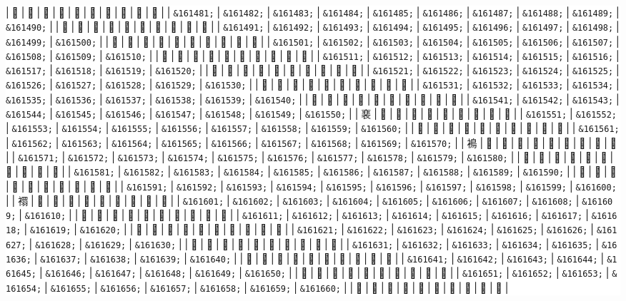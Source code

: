 | &#161481; | &#161482; | &#161483; | &#161484; | &#161485; | &#161486; | &#161487; | &#161488; | &#161489; | &#161490; | 
| `&161481;` | `&161482;` | `&161483;` | `&161484;` | `&161485;` | `&161486;` | `&161487;` | `&161488;` | `&161489;` | `&161490;` | 
| &#161491; | &#161492; | &#161493; | &#161494; | &#161495; | &#161496; | &#161497; | &#161498; | &#161499; | &#161500; | 
| `&161491;` | `&161492;` | `&161493;` | `&161494;` | `&161495;` | `&161496;` | `&161497;` | `&161498;` | `&161499;` | `&161500;` | 
| &#161501; | &#161502; | &#161503; | &#161504; | &#161505; | &#161506; | &#161507; | &#161508; | &#161509; | &#161510; | 
| `&161501;` | `&161502;` | `&161503;` | `&161504;` | `&161505;` | `&161506;` | `&161507;` | `&161508;` | `&161509;` | `&161510;` | 
| &#161511; | &#161512; | &#161513; | &#161514; | &#161515; | &#161516; | &#161517; | &#161518; | &#161519; | &#161520; | 
| `&161511;` | `&161512;` | `&161513;` | `&161514;` | `&161515;` | `&161516;` | `&161517;` | `&161518;` | `&161519;` | `&161520;` | 
| &#161521; | &#161522; | &#161523; | &#161524; | &#161525; | &#161526; | &#161527; | &#161528; | &#161529; | &#161530; | 
| `&161521;` | `&161522;` | `&161523;` | `&161524;` | `&161525;` | `&161526;` | `&161527;` | `&161528;` | `&161529;` | `&161530;` | 
| &#161531; | &#161532; | &#161533; | &#161534; | &#161535; | &#161536; | &#161537; | &#161538; | &#161539; | &#161540; | 
| `&161531;` | `&161532;` | `&161533;` | `&161534;` | `&161535;` | `&161536;` | `&161537;` | `&161538;` | `&161539;` | `&161540;` | 
| &#161541; | &#161542; | &#161543; | &#161544; | &#161545; | &#161546; | &#161547; | &#161548; | &#161549; | &#161550; | 
| `&161541;` | `&161542;` | `&161543;` | `&161544;` | `&161545;` | `&161546;` | `&161547;` | `&161548;` | `&161549;` | `&161550;` | 
| &#161551; | &#161552; | &#161553; | &#161554; | &#161555; | &#161556; | &#161557; | &#161558; | &#161559; | &#161560; | 
| `&161551;` | `&161552;` | `&161553;` | `&161554;` | `&161555;` | `&161556;` | `&161557;` | `&161558;` | `&161559;` | `&161560;` | 
| &#161561; | &#161562; | &#161563; | &#161564; | &#161565; | &#161566; | &#161567; | &#161568; | &#161569; | &#161570; | 
| `&161561;` | `&161562;` | `&161563;` | `&161564;` | `&161565;` | `&161566;` | `&161567;` | `&161568;` | `&161569;` | `&161570;` | 
| &#161571; | &#161572; | &#161573; | &#161574; | &#161575; | &#161576; | &#161577; | &#161578; | &#161579; | &#161580; | 
| `&161571;` | `&161572;` | `&161573;` | `&161574;` | `&161575;` | `&161576;` | `&161577;` | `&161578;` | `&161579;` | `&161580;` | 
| &#161581; | &#161582; | &#161583; | &#161584; | &#161585; | &#161586; | &#161587; | &#161588; | &#161589; | &#161590; | 
| `&161581;` | `&161582;` | `&161583;` | `&161584;` | `&161585;` | `&161586;` | `&161587;` | `&161588;` | `&161589;` | `&161590;` | 
| &#161591; | &#161592; | &#161593; | &#161594; | &#161595; | &#161596; | &#161597; | &#161598; | &#161599; | &#161600; | 
| `&161591;` | `&161592;` | `&161593;` | `&161594;` | `&161595;` | `&161596;` | `&161597;` | `&161598;` | `&161599;` | `&161600;` | 
| &#161601; | &#161602; | &#161603; | &#161604; | &#161605; | &#161606; | &#161607; | &#161608; | &#161609; | &#161610; | 
| `&161601;` | `&161602;` | `&161603;` | `&161604;` | `&161605;` | `&161606;` | `&161607;` | `&161608;` | `&161609;` | `&161610;` | 
| &#161611; | &#161612; | &#161613; | &#161614; | &#161615; | &#161616; | &#161617; | &#161618; | &#161619; | &#161620; | 
| `&161611;` | `&161612;` | `&161613;` | `&161614;` | `&161615;` | `&161616;` | `&161617;` | `&161618;` | `&161619;` | `&161620;` | 
| &#161621; | &#161622; | &#161623; | &#161624; | &#161625; | &#161626; | &#161627; | &#161628; | &#161629; | &#161630; | 
| `&161621;` | `&161622;` | `&161623;` | `&161624;` | `&161625;` | `&161626;` | `&161627;` | `&161628;` | `&161629;` | `&161630;` | 
| &#161631; | &#161632; | &#161633; | &#161634; | &#161635; | &#161636; | &#161637; | &#161638; | &#161639; | &#161640; | 
| `&161631;` | `&161632;` | `&161633;` | `&161634;` | `&161635;` | `&161636;` | `&161637;` | `&161638;` | `&161639;` | `&161640;` | 
| &#161641; | &#161642; | &#161643; | &#161644; | &#161645; | &#161646; | &#161647; | &#161648; | &#161649; | &#161650; | 
| `&161641;` | `&161642;` | `&161643;` | `&161644;` | `&161645;` | `&161646;` | `&161647;` | `&161648;` | `&161649;` | `&161650;` | 
| &#161651; | &#161652; | &#161653; | &#161654; | &#161655; | &#161656; | &#161657; | &#161658; | &#161659; | &#161660; | 
| `&161651;` | `&161652;` | `&161653;` | `&161654;` | `&161655;` | `&161656;` | `&161657;` | `&161658;` | `&161659;` | `&161660;` | 
| &#161661; | &#161662; | &#161663; | &#161664; | &#161665; | &#161666; | &#161667; | &#161668; | &#161669; | &#161670; | 